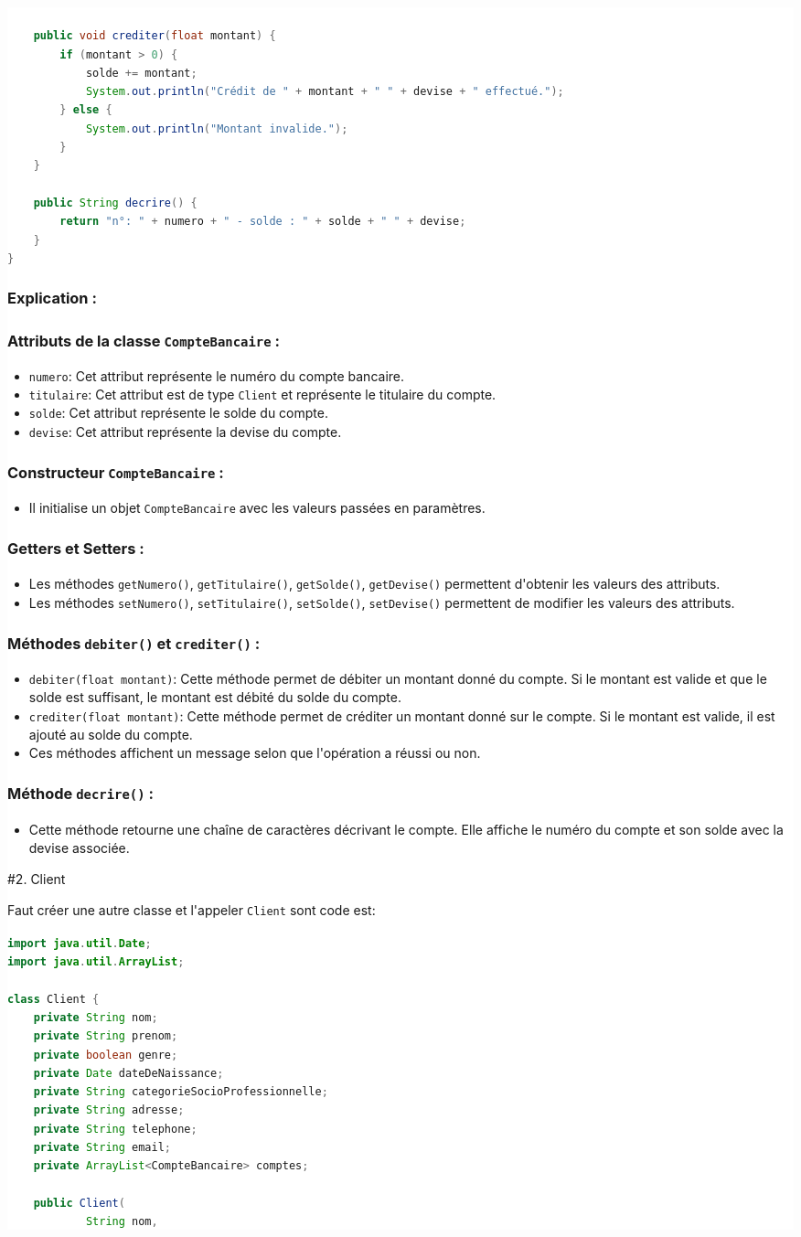 ```Java

    public void crediter(float montant) {
        if (montant > 0) {
            solde += montant;
            System.out.println("Crédit de " + montant + " " + devise + " effectué.");
        } else {
            System.out.println("Montant invalide.");
        }
    }
    
    public String decrire() {
        return "n°: " + numero + " - solde : " + solde + " " + devise;
    }
}
```
### Explication :
### Attributs de la classe `CompteBancaire` :
- `numero`: Cet attribut représente le numéro du compte bancaire.
- `titulaire`: Cet attribut est de type `Client` et représente le titulaire du compte.
- `solde`: Cet attribut représente le solde du compte.
- `devise`: Cet attribut représente la devise du compte.

### Constructeur `CompteBancaire` :
- Il initialise un objet `CompteBancaire` avec les valeurs passées en paramètres.

### Getters et Setters :
- Les méthodes `getNumero()`, `getTitulaire()`, `getSolde()`, `getDevise()` permettent d'obtenir les valeurs des attributs.
- Les méthodes `setNumero()`, `setTitulaire()`, `setSolde()`, `setDevise()` permettent de modifier les valeurs des attributs.

### Méthodes `debiter()` et `crediter()` :
- `debiter(float montant)`: Cette méthode permet de débiter un montant donné du compte. Si le montant est valide et que le solde est suffisant, le montant est débité du solde du compte.
- `crediter(float montant)`: Cette méthode permet de créditer un montant donné sur le compte. Si le montant est valide, il est ajouté au solde du compte.
- Ces méthodes affichent un message selon que l'opération a réussi ou non.

### Méthode `decrire()` :
- Cette méthode retourne une chaîne de caractères décrivant le compte. Elle affiche le numéro du compte et son solde avec la devise associée.

#2. Client 

Faut créer une autre classe et l'appeler `Client` sont code est:
```Java
import java.util.Date;
import java.util.ArrayList;

class Client {
	private String nom;
	private String prenom;
	private boolean genre;
	private Date dateDeNaissance;
	private String categorieSocioProfessionnelle;
	private String adresse;
	private String telephone;
	private String email;
    private ArrayList<CompteBancaire> comptes;

	public Client(
			String nom, 
```